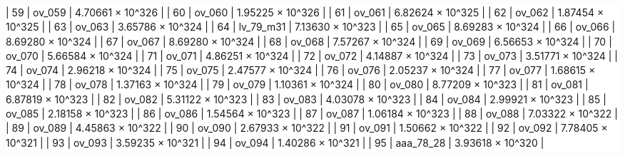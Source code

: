 | 59 | ov_059 | 4.70661 × 10^326 |
| 60 | ov_060 | 1.95225 × 10^326 |
| 61 | ov_061 | 6.82624 × 10^325 |
| 62 | ov_062 | 1.87454 × 10^325 |
| 63 | ov_063 | 3.65786 × 10^324 |
| 64 | lv_79_m31 | 7.13630 × 10^323 |
| 65 | ov_065 | 8.69283 × 10^324 |
| 66 | ov_066 | 8.69280 × 10^324 |
| 67 | ov_067 | 8.69280 × 10^324 |
| 68 | ov_068 | 7.57267 × 10^324 |
| 69 | ov_069 | 6.56653 × 10^324 |
| 70 | ov_070 | 5.66584 × 10^324 |
| 71 | ov_071 | 4.86251 × 10^324 |
| 72 | ov_072 | 4.14887 × 10^324 |
| 73 | ov_073 | 3.51771 × 10^324 |
| 74 | ov_074 | 2.96218 × 10^324 |
| 75 | ov_075 | 2.47577 × 10^324 |
| 76 | ov_076 | 2.05237 × 10^324 |
| 77 | ov_077 | 1.68615 × 10^324 |
| 78 | ov_078 | 1.37163 × 10^324 |
| 79 | ov_079 | 1.10361 × 10^324 |
| 80 | ov_080 | 8.77209 × 10^323 |
| 81 | ov_081 | 6.87819 × 10^323 |
| 82 | ov_082 | 5.31122 × 10^323 |
| 83 | ov_083 | 4.03078 × 10^323 |
| 84 | ov_084 | 2.99921 × 10^323 |
| 85 | ov_085 | 2.18158 × 10^323 |
| 86 | ov_086 | 1.54564 × 10^323 |
| 87 | ov_087 | 1.06184 × 10^323 |
| 88 | ov_088 | 7.03322 × 10^322 |
| 89 | ov_089 | 4.45863 × 10^322 |
| 90 | ov_090 | 2.67933 × 10^322 |
| 91 | ov_091 | 1.50662 × 10^322 |
| 92 | ov_092 | 7.78405 × 10^321 |
| 93 | ov_093 | 3.59235 × 10^321 |
| 94 | ov_094 | 1.40286 × 10^321 |
| 95 | aaa_78_28 | 3.93618 × 10^320 |